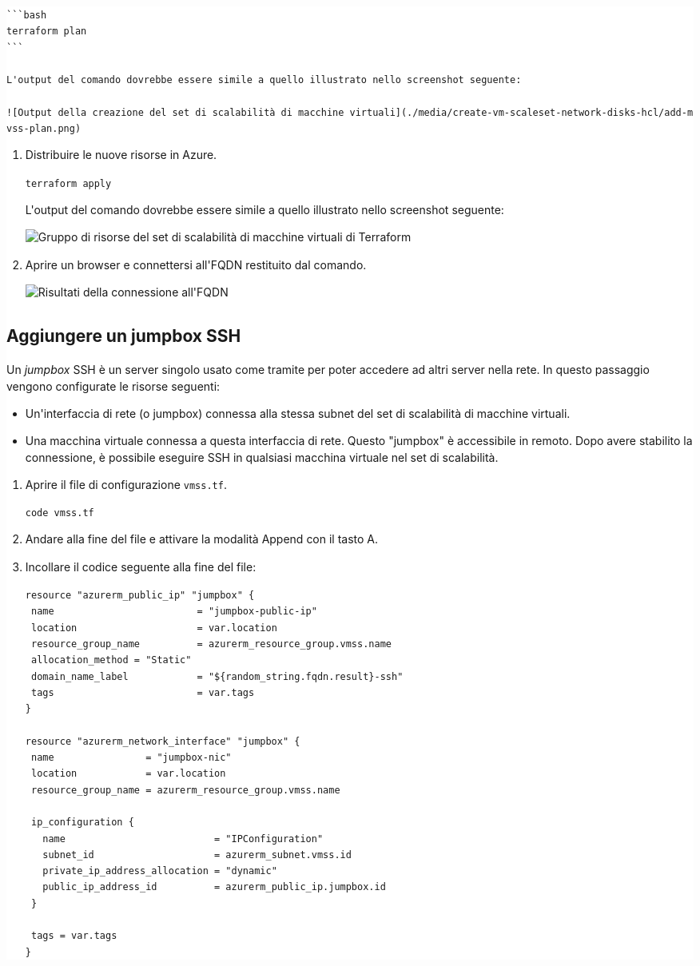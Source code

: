     ```bash
    terraform plan
    ```

    L'output del comando dovrebbe essere simile a quello illustrato nello screenshot seguente:

    ![Output della creazione del set di scalabilità di macchine virtuali](./media/create-vm-scaleset-network-disks-hcl/add-mvss-plan.png)

1. Distribuire le nuove risorse in Azure.

    ```bash
    terraform apply
    ```

    L'output del comando dovrebbe essere simile a quello illustrato nello screenshot seguente:

    ![Gruppo di risorse del set di scalabilità di macchine virtuali di Terraform](./media/create-vm-scaleset-network-disks-hcl/resource-group-contents.png)

1. Aprire un browser e connettersi all'FQDN restituito dal comando.

    ![Risultati della connessione all'FQDN](./media/create-vm-scaleset-network-disks-hcl/browser-fqdn.png)

## <a name="add-an-ssh-jumpbox"></a>Aggiungere un jumpbox SSH
Un *jumpbox* SSH è un server singolo usato come tramite per poter accedere ad altri server nella rete. In questo passaggio vengono configurate le risorse seguenti:

- Un'interfaccia di rete (o jumpbox) connessa alla stessa subnet del set di scalabilità di macchine virtuali.

- Una macchina virtuale connessa a questa interfaccia di rete. Questo "jumpbox" è accessibile in remoto. Dopo avere stabilito la connessione, è possibile eseguire SSH in qualsiasi macchina virtuale nel set di scalabilità.

1. Aprire il file di configurazione `vmss.tf`.

   ```bash
   code vmss.tf
   ```

1. Andare alla fine del file e attivare la modalità Append con il tasto A.

1. Incollare il codice seguente alla fine del file:

   ```hcl
   resource "azurerm_public_ip" "jumpbox" {
    name                         = "jumpbox-public-ip"
    location                     = var.location
    resource_group_name          = azurerm_resource_group.vmss.name
    allocation_method = "Static"
    domain_name_label            = "${random_string.fqdn.result}-ssh"
    tags                         = var.tags
   }

   resource "azurerm_network_interface" "jumpbox" {
    name                = "jumpbox-nic"
    location            = var.location
    resource_group_name = azurerm_resource_group.vmss.name

    ip_configuration {
      name                          = "IPConfiguration"
      subnet_id                     = azurerm_subnet.vmss.id
      private_ip_address_allocation = "dynamic"
      public_ip_address_id          = azurerm_public_ip.jumpbox.id
    }

    tags = var.tags
   }
   ```